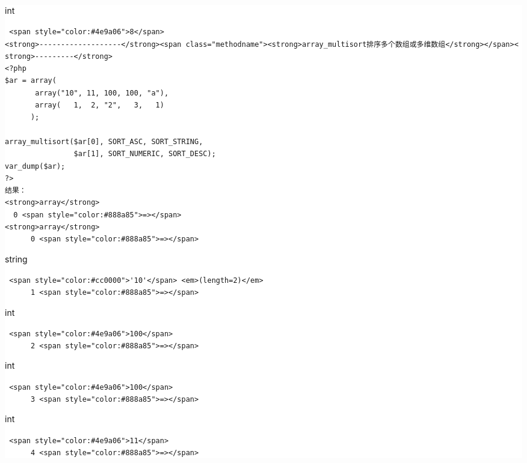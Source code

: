 


int



    
     <span style="color:#4e9a06">8</span>
    <strong>-------------------</strong><span class="methodname"><strong>array_multisort排序多个数组或多维数组</strong></span><strong>---------</strong>
    <?php
    $ar = array(
           array("10", 11, 100, 100, "a"),
           array(   1,  2, "2",   3,   1)
          );
       
    array_multisort($ar[0], SORT_ASC, SORT_STRING,
                    $ar[1], SORT_NUMERIC, SORT_DESC);
    var_dump($ar);
    ?>
    结果：
    <strong>array</strong>
      0 <span style="color:#888a85">=></span>
    <strong>array</strong>
          0 <span style="color:#888a85">=></span> 




string



    
     <span style="color:#cc0000">'10'</span> <em>(length=2)</em>
          1 <span style="color:#888a85">=></span> 




int



    
     <span style="color:#4e9a06">100</span>
          2 <span style="color:#888a85">=></span> 




int



    
     <span style="color:#4e9a06">100</span>
          3 <span style="color:#888a85">=></span> 




int



    
     <span style="color:#4e9a06">11</span>
          4 <span style="color:#888a85">=></span> 
